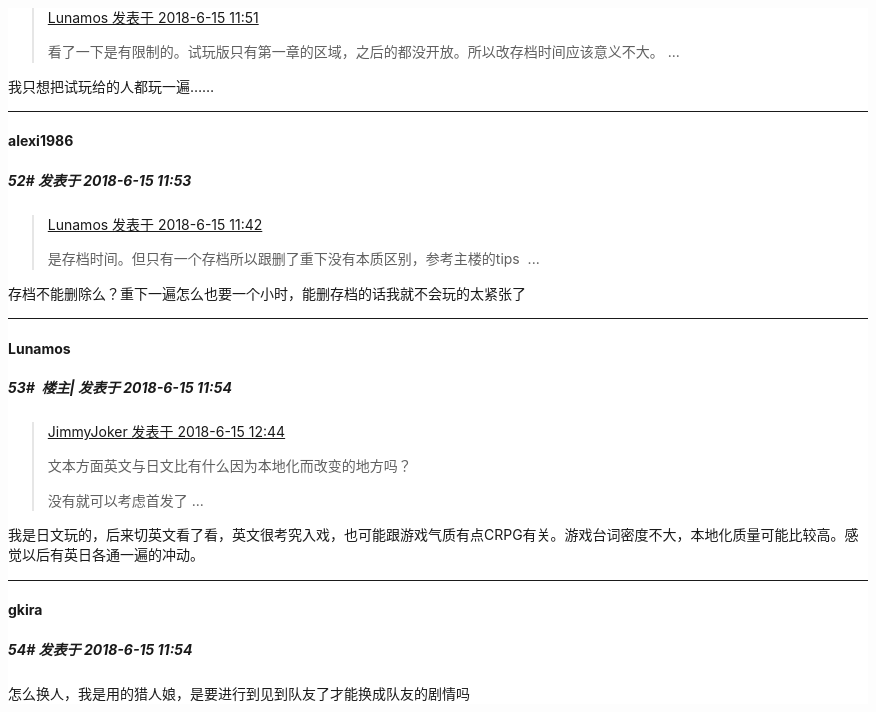 

<blockquote><a href="httphttps://bbs.saraba1st.com/2b/forum.php?mod=redirect&amp;goto=findpost&amp;pid=39997619&amp;ptid=1711545" target="_blank">Lunamos 发表于 2018-6-15 11:51</a>

看了一下是有限制的。试玩版只有第一章的区域，之后的都没开放。所以改存档时间应该意义不大。 ...</blockquote>
我只想把试玩给的人都玩一遍……







*****

####  alexi1986  
##### 52#       发表于 2018-6-15 11:53



<blockquote><a href="httphttps://bbs.saraba1st.com/2b/forum.php?mod=redirect&amp;goto=findpost&amp;pid=39997515&amp;ptid=1711545" target="_blank">Lunamos 发表于 2018-6-15 11:42</a>

是存档时间。但只有一个存档所以跟删了重下没有本质区别，参考主楼的tips  ...</blockquote>
存档不能删除么？重下一遍怎么也要一个小时，能删存档的话我就不会玩的太紧张了







*****

####  Lunamos  
##### 53#         楼主| 发表于 2018-6-15 11:54



<blockquote><a href="httphttps://bbs.saraba1st.com/2b/forum.php?mod=redirect&amp;goto=findpost&amp;pid=39997551&amp;ptid=1711545" target="_blank">JimmyJoker 发表于 2018-6-15 12:44</a>

文本方面英文与日文比有什么因为本地化而改变的地方吗？

没有就可以考虑首发了 ...</blockquote>
我是日文玩的，后来切英文看了看，英文很考究入戏，也可能跟游戏气质有点CRPG有关。游戏台词密度不大，本地化质量可能比较高。感觉以后有英日各通一遍的冲动。







*****

####  gkira  
##### 54#       发表于 2018-6-15 11:54




怎么换人，我是用的猎人娘，是要进行到见到队友了才能换成队友的剧情吗





